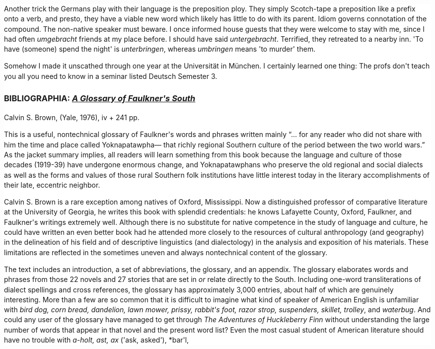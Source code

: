 Another trick the Germans play with their language is
the preposition ploy.  They simply Scotch-tape a preposition
like a prefix onto a verb, and presto, they have a viable new
word which likely has little to do with its parent.  Idiom
governs connotation of the compound.  The non-native speaker
must beware.  I once informed house guests that they were
welcome to stay with me, since I had often *umgebracht* friends
at my place before.  I should have said *untergebracht*.  Terrified,
they retreated to a nearby inn.  'To have (someone)
spend the night' is *unterbringen*, whereas *umbringen* means
'to murder' them.

Somehow I made it unscathed through one year at the
Universit&auml;t in M&uuml;nchen.  I certainly learned one thing: The
profs don't teach you all you need to know in a seminar listed
Deutsch Semester 3.

### BIBLIOGRAPHIA: [*A Glossary of Faulkner's South*](https://www.amazon.com/Glossary-Faulkners-South-Calvin-Brown/dp/0300019440)
Calvin S. Brown, (Yale, 1976), iv + 241 pp.

This is a useful, nontechnical glossary of Faulkner's words
and phrases written mainly &ldquo;... for any reader who did not
share with him the time and place called Yoknapatawpha—
that richly regional Southern culture of the period between
the two world wars.&rdquo;  As the jacket summary implies, all
readers will learn something from this book because the language
and culture of those decades (1919-39) have undergone
enormous change, and Yoknapatawphans who preserve the
old regional and social dialects as well as the forms and values
of those rural Southern folk institutions have little interest
today in the literary accomplishments of their late, eccentric
neighbor.

Calvin S. Brown is a rare exception among natives of
Oxford, Mississippi.  Now a distinguished professor of comparative
literature at the University of Georgia, he writes this
book with splendid credentials: he knows Lafayette County,
Oxford, Faulkner, and Faulkner's writings extremely well.  Although
there is no substitute for native competence in the
study of language and culture, he could have written an even
better book had he attended more closely to the resources of
cultural anthropology (and geography) in the delineation of
his field and of descriptive linguistics (and dialectology) in
the analysis and exposition of his materials.  These limitations
are reflected in the sometimes uneven and always nontechnical
content of the glossary.

The text includes an introduction, a set of abbreviations,
the glossary, and an appendix.  The glossary elaborates words
and phrases from those 22 novels and 27 stories that are set
in *or* relate directly to the South.  Including one-word transliterations
of dialect spellings and cross references, the glossary
has approximately 3,000 entries, about half of which are
genuinely interesting.  More than a few are so common that
it is difficult to imagine what kind of speaker of American
English is unfamiliar with *bird dog, corn bread, dandelion,
lawn mower, prissy, rabbit's foot, razor strop, suspenders,
skillet, trolley*, and *waterbug*.  And could any user of the
glossary have managed to get through *The Adventures of
Huckleberry Finn* without understanding the large number
of words that appear in that novel and the present word list?
Even the most casual student of American literature should
have no trouble with *a-holt, ast, ax* ('ask, asked'), *bar'l,
